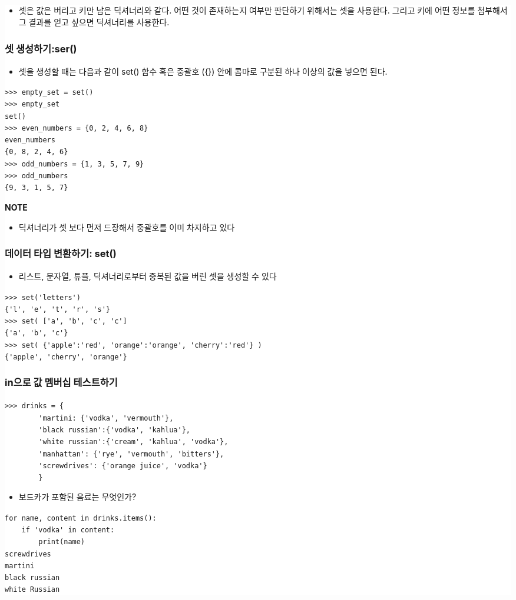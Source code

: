 * 셋은 값은 버리고 키만 남은 딕셔너리와 같다. 어떤 것이 존재하는지 여부만 판단하기 위해서는 셋을 사용한다. 그리고 키에 어떤 정보를 첨부해서 그 결과를 얻고 싶으면 딕셔너리를 사용한다.

### 셋 생성하기:ser()

* 셋을 생성할 때는 다음과 같이 set() 함수 혹은 중괄호 ({}) 안에 콤마로 구분된 하나 이상의 값을 넣으면 된다.

```
>>> empty_set = set()
>>> empty_set
set()
>>> even_numbers = {0, 2, 4, 6, 8}
even_numbers
{0, 8, 2, 4, 6}
>>> odd_numbers = {1, 3, 5, 7, 9}
>>> odd_numbers
{9, 3, 1, 5, 7}
```

**NOTE**

* 딕셔너리가 셋 보다 먼저 드장해서 중괄호를 이미 차지하고 있다

### 데이터 타입 변환하기: set()

* 리스트, 문자열, 튜플, 딕셔너리로부터 중복된 값을 버린 셋을 생성할 수 있다

```
>>> set('letters')
{'l', 'e', 't', 'r', 's'}
>>> set( ['a', 'b', 'c', 'c']
{'a', 'b', 'c'}
>>> set( {'apple':'red', 'orange':'orange', 'cherry':'red'} )
{'apple', 'cherry', 'orange'}
```

### in으로 값 멤버십 테스트하기 

```
>>> drinks = {
		'martini: {'vodka', 'vermouth'},
		'black russian':{'vodka', 'kahlua'},
		'white russian':{'cream', 'kahlua', 'vodka'},
		'manhattan': {'rye', 'vermouth', 'bitters'},
		'screwdrives': {'orange juice', 'vodka'}
		}
```

* 보드카가 포함된 음료는 무엇인가?

```
for name, content in drinks.items():
	if 'vodka' in content:
		print(name)
screwdrives
martini
black russian
white Russian
```
